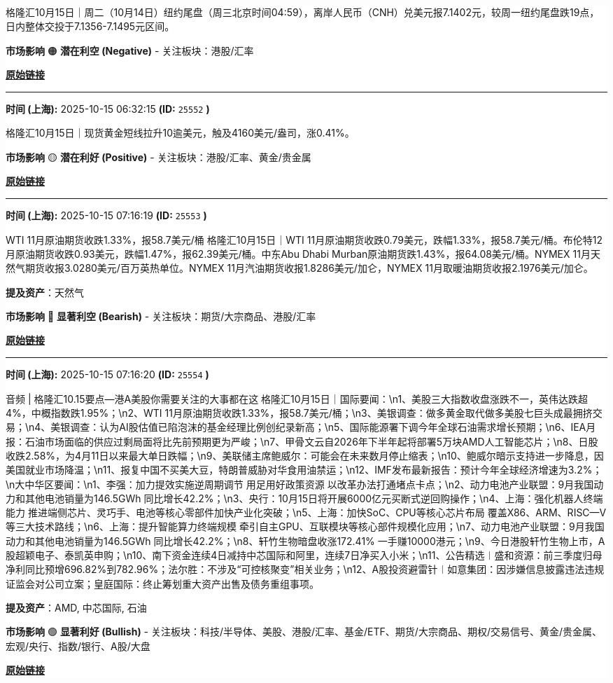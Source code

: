 格隆汇10月15日｜周二（10月14日）纽约尾盘（周三北京时间04:59），离岸人民币（CNH）兑美元报7.1402元，较周一纽约尾盘跌19点，日内整体交投于7.1356-7.1495元区间。

**市场影响** 🟠 **潜在利空 (Negative)** - 关注板块：港股/汇率

**[原始链接](https://t.me/ywcqdz/25551)**

---
**时间 (上海):** 2025-10-15 06:32:15 **(ID:** `25552` **)**

格隆汇10月15日｜现货黄金短线拉升10逾美元，触及4160美元/盎司，涨0.41%。

**市场影响** 🟡 **潜在利好 (Positive)** - 关注板块：港股/汇率、黄金/贵金属

**[原始链接](https://t.me/ywcqdz/25552)**

---
**时间 (上海):** 2025-10-15 07:16:19 **(ID:** `25553` **)**

WTI 11月原油期货收跌1.33%，报58.7美元/桶
格隆汇10月15日｜WTI 11月原油期货收跌0.79美元，跌幅1.33%，报58.7美元/桶。布伦特12月原油期货收跌0.93美元，跌幅1.47%，报62.39美元/桶。中东Abu Dhabi Murban原油期货跌1.43%，报64.08美元/桶。NYMEX 11月天然气期货收报3.0280美元/百万英热单位。NYMEX 11月汽油期货收报1.8286美元/加仑，NYMEX 11月取暖油期货收报2.1976美元/加仑。

**提及资产**：天然气

**市场影响** 🔴 **显著利空 (Bearish)** - 关注板块：期货/大宗商品、港股/汇率

**[原始链接](https://t.me/ywcqdz/25553)**

---
**时间 (上海):** 2025-10-15 07:16:20 **(ID:** `25554` **)**

音频 | 格隆汇10.15要点—港A美股你需要关注的大事都在这
格隆汇10月15日｜国际要闻：\n1、美股三大指数收盘涨跌不一，英伟达跌超4%，中概指数跌1.95%；\n2、WTI 11月原油期货收跌1.33%，报58.7美元/桶；\n3、美银调查：做多黄金取代做多美股七巨头成最拥挤交易；\n4、美银调查：认为AI股估值已陷泡沫的基金经理比例创纪录新高；\n5、国际能源署下调今年全球石油需求增长预期；\n6、IEA月报：石油市场面临的供应过剩局面将比先前预期更为严峻；\n7、甲骨文云自2026年下半年起将部署5万块AMD人工智能芯片；\n8、日股收跌2.58%，为4月11日以来最大单日跌幅；\n9、美联储主席鲍威尔：可能会在未来数月停止缩表；\n10、鲍威尔暗示支持进一步降息，因美国就业市场降温；\n11、报复中国不买美大豆，特朗普威胁对华食用油禁运；\n12、IMF发布最新报告：预计今年全球经济增速为3.2%；\n大中华区要闻：\n1、李强：加力提效实施逆周期调节 用足用好政策资源 以改革办法打通堵点卡点；\n2、动力电池产业联盟：9月我国动力和其他电池销量为146.5GWh 同比增长42.2%；\n3、央行：10月15日将开展6000亿元买断式逆回购操作；\n4、上海：强化机器人终端能力 推进端侧芯片、灵巧手、电池等核心零部件加快产业化突破；\n5、上海：加快SoC、CPU等核心芯片布局 覆盖X86、ARM、RISC—V等三大技术路线；\n6、上海：提升智能算力终端规模 牵引自主GPU、互联模块等核心部件规模化应用；\n7、动力电池产业联盟：9月我国动力和其他电池销量为146.5GWh 同比增长42.2%；\n8、轩竹生物暗盘收涨172.41% 一手赚10000港元；\n9、今日港股轩竹生物上市，A股超颖电子、泰凯英申购；\n10、南下资金连续4日减持中芯国际和阿里，连续7日净买入小米；\n11、公告精选︱盛和资源：前三季度归母净利同比预增696.82%到782.96%；法尔胜：不涉及“可控核聚变”相关业务；\n12、A股投资避雷针︱如意集团：因涉嫌信息披露违法违规 证监会对公司立案；皇庭国际：终止筹划重大资产出售及债务重组事项。

**提及资产**：AMD, 中芯国际, 石油

**市场影响** 🟢 **显著利好 (Bullish)** - 关注板块：科技/半导体、美股、港股/汇率、基金/ETF、期货/大宗商品、期权/交易信号、黄金/贵金属、宏观/央行、指数/银行、A股/大盘

**[原始链接](https://t.me/ywcqdz/25554)**
